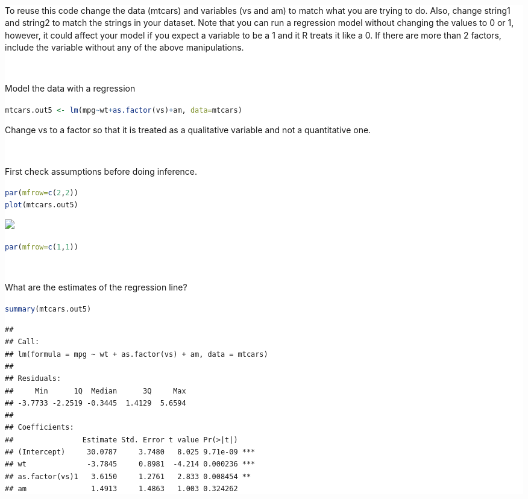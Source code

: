 To reuse this code change the data (mtcars) and variables (vs and am) to
match what you are trying to do. Also, change string1 and string2 to
match the strings in your dataset. Note that you can run a regression
model without changing the values to 0 or 1, however, it could affect
your model if you expect a variable to be a 1 and it R treats it like a
0. If there are more than 2 factors, include the variable without any of
the above manipulations.

<br>

Model the data with a regression

``` r
mtcars.out5 <- lm(mpg~wt+as.factor(vs)+am, data=mtcars)
```

Change vs to a factor so that it is treated as a qualitative variable
and not a quantitative one.

<br>

First check assumptions before doing inference.

``` r
par(mfrow=c(2,2))
plot(mtcars.out5)
```

![](Linear-Regresssion_files/figure-gfm/unnamed-chunk-30-1.png)

``` r
par(mfrow=c(1,1))
```

<br>

What are the estimates of the regression line?

``` r
summary(mtcars.out5)
```

    ## 
    ## Call:
    ## lm(formula = mpg ~ wt + as.factor(vs) + am, data = mtcars)
    ## 
    ## Residuals:
    ##     Min      1Q  Median      3Q     Max 
    ## -3.7733 -2.2519 -0.3445  1.4129  5.6594 
    ## 
    ## Coefficients:
    ##                Estimate Std. Error t value Pr(>|t|)    
    ## (Intercept)     30.0787     3.7480   8.025 9.71e-09 ***
    ## wt              -3.7845     0.8981  -4.214 0.000236 ***
    ## as.factor(vs)1   3.6150     1.2761   2.833 0.008454 ** 
    ## am               1.4913     1.4863   1.003 0.324262    